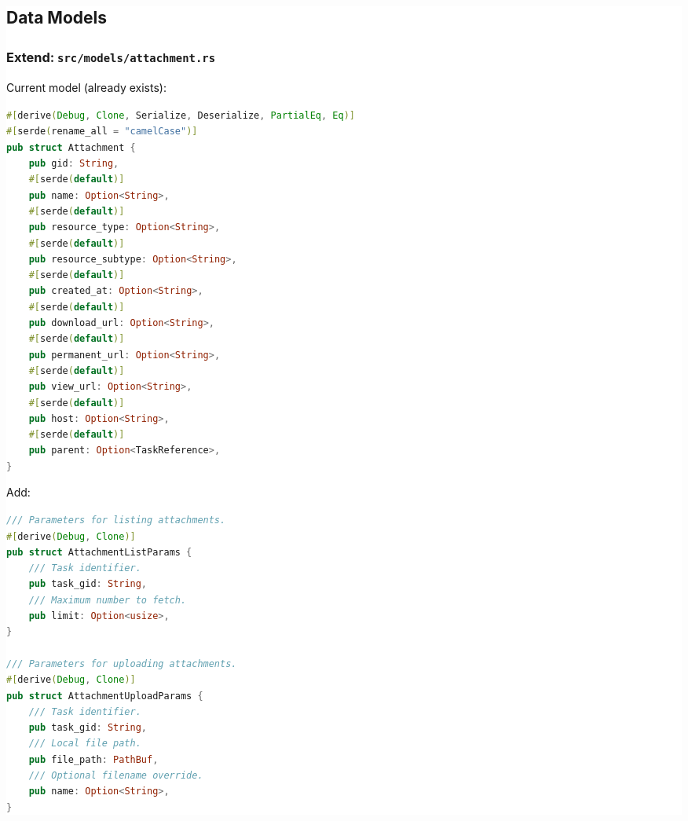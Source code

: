 ## Data Models

### Extend: `src/models/attachment.rs`

Current model (already exists):
```rust
#[derive(Debug, Clone, Serialize, Deserialize, PartialEq, Eq)]
#[serde(rename_all = "camelCase")]
pub struct Attachment {
    pub gid: String,
    #[serde(default)]
    pub name: Option<String>,
    #[serde(default)]
    pub resource_type: Option<String>,
    #[serde(default)]
    pub resource_subtype: Option<String>,
    #[serde(default)]
    pub created_at: Option<String>,
    #[serde(default)]
    pub download_url: Option<String>,
    #[serde(default)]
    pub permanent_url: Option<String>,
    #[serde(default)]
    pub view_url: Option<String>,
    #[serde(default)]
    pub host: Option<String>,
    #[serde(default)]
    pub parent: Option<TaskReference>,
}
```

Add:
```rust
/// Parameters for listing attachments.
#[derive(Debug, Clone)]
pub struct AttachmentListParams {
    /// Task identifier.
    pub task_gid: String,
    /// Maximum number to fetch.
    pub limit: Option<usize>,
}

/// Parameters for uploading attachments.
#[derive(Debug, Clone)]
pub struct AttachmentUploadParams {
    /// Task identifier.
    pub task_gid: String,
    /// Local file path.
    pub file_path: PathBuf,
    /// Optional filename override.
    pub name: Option<String>,
}
```
